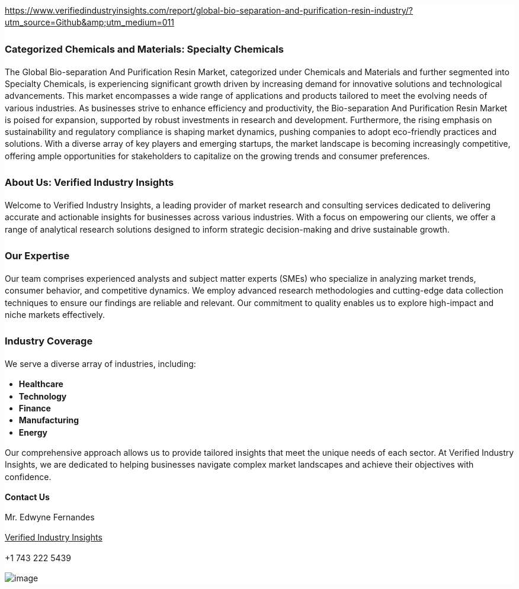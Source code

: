 </strong><a href="https://www.verifiedindustryinsights.com/report/global-bio-separation-and-purification-resin-industry/?utm_source=Github&amp;utm_medium=011">https://www.verifiedindustryinsights.com/report/global-bio-separation-and-purification-resin-industry/?utm_source=Github&amp;utm_medium=011</a>&nbsp;</p><h3>Categorized Chemicals and Materials: Specialty Chemicals </h3><p>The Global Bio-separation And Purification Resin Market, categorized under Chemicals and Materials and further segmented into Specialty Chemicals, is experiencing significant growth driven by increasing demand for innovative solutions and technological advancements. This market encompasses a wide range of applications and products tailored to meet the evolving needs of various industries. As businesses strive to enhance efficiency and productivity, the Bio-separation And Purification Resin Market is poised for expansion, supported by robust investments in research and development. Furthermore, the rising emphasis on sustainability and regulatory compliance is shaping market dynamics, pushing companies to adopt eco-friendly practices and solutions. With a diverse array of key players and emerging startups, the market landscape is becoming increasingly competitive, offering ample opportunities for stakeholders to capitalize on the growing trends and consumer preferences.</p><h3>About Us: Verified Industry Insights</h3><p>Welcome to Verified Industry Insights, a leading provider of market research and consulting services dedicated to delivering accurate and actionable insights for businesses across various industries. With a focus on empowering our clients, we offer a range of analytical research solutions designed to inform strategic decision-making and drive sustainable growth.</p><h3>Our Expertise</h3><p>Our team comprises experienced analysts and subject matter experts (SMEs) who specialize in analyzing market trends, consumer behavior, and competitive dynamics. We employ advanced research methodologies and cutting-edge data collection techniques to ensure our findings are reliable and relevant. Our commitment to quality enables us to explore high-impact and niche markets effectively.</p><h3>Industry Coverage</h3><p>We serve a diverse array of industries, including:</p><ul><li><strong>Healthcare</strong></li><li><strong>Technology</strong></li><li><strong>Finance</strong></li><li><strong>Manufacturing</strong></li><li><strong>Energy</strong></li></ul><p>Our comprehensive approach allows us to provide tailored insights that meet the unique needs of each sector. At Verified Industry Insights, we are dedicated to helping businesses navigate complex market landscapes and achieve their objectives with confidence.</p><p><strong>Contact Us</strong></p><p>Mr. Edwyne Fernandes</p><p><a href="https://www.verifiedindustryinsights.com/">Verified Industry Insights</a></p><p>+1 743 222 5439</p>
![image](https://github.com/user-attachments/assets/16f332f8-299c-4db9-8760-97de98c054ff)
